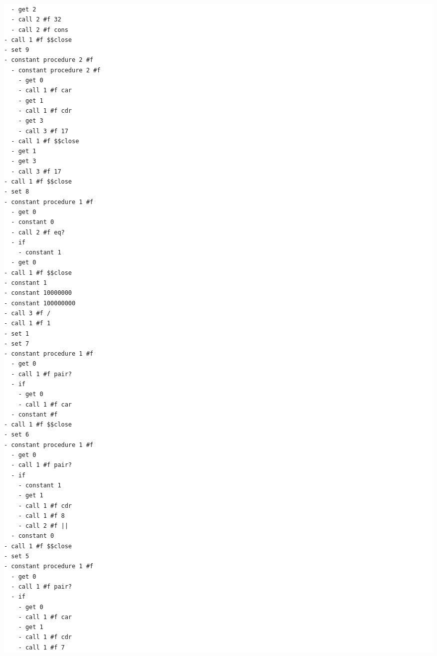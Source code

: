      - get 2
      - call 2 #f 32
      - call 2 #f cons
    - call 1 #f $$close
    - set 9
    - constant procedure 2 #f
      - constant procedure 2 #f
        - get 0
        - call 1 #f car
        - get 1
        - call 1 #f cdr
        - get 3
        - call 3 #f 17
      - call 1 #f $$close
      - get 1
      - get 3
      - call 3 #f 17
    - call 1 #f $$close
    - set 8
    - constant procedure 1 #f
      - get 0
      - constant 0
      - call 2 #f eq?
      - if
        - constant 1
      - get 0
    - call 1 #f $$close
    - constant 1
    - constant 10000000
    - constant 100000000
    - call 3 #f /
    - call 1 #f 1
    - set 1
    - set 7
    - constant procedure 1 #f
      - get 0
      - call 1 #f pair?
      - if
        - get 0
        - call 1 #f car
      - constant #f
    - call 1 #f $$close
    - set 6
    - constant procedure 1 #f
      - get 0
      - call 1 #f pair?
      - if
        - constant 1
        - get 1
        - call 1 #f cdr
        - call 1 #f 8
        - call 2 #f ||
      - constant 0
    - call 1 #f $$close
    - set 5
    - constant procedure 1 #f
      - get 0
      - call 1 #f pair?
      - if
        - get 0
        - call 1 #f car
        - get 1
        - call 1 #f cdr
        - call 1 #f 7